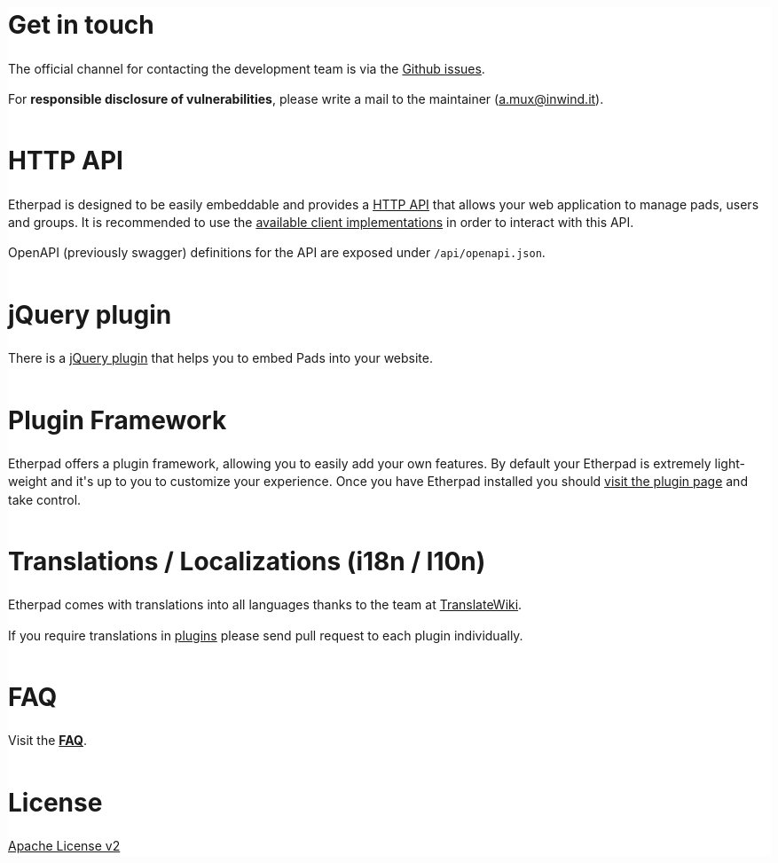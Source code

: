 # Get in touch
The official channel for contacting the development team is via the [Github issues](https://github.com/ether/etherpad-lite/issues).

For **responsible disclosure of vulnerabilities**, please write a mail to the maintainer (a.mux@inwind.it).

# HTTP API
Etherpad is designed to be easily embeddable and provides a [HTTP API](https://github.com/ether/etherpad-lite/wiki/HTTP-API)
that allows your web application to manage pads, users and groups. It is recommended to use the [available client implementations](https://github.com/ether/etherpad-lite/wiki/HTTP-API-client-libraries) in order to interact with this API.

OpenAPI (previously swagger) definitions for the API are exposed under `/api/openapi.json`.

# jQuery plugin
There is a [jQuery plugin](https://github.com/ether/etherpad-lite-jquery-plugin) that helps you to embed Pads into your website.

# Plugin Framework
Etherpad offers a plugin framework, allowing you to easily add your own features. By default your Etherpad is extremely light-weight and it's up to you to customize your experience. Once you have Etherpad installed you should [visit the plugin page](https://static.etherpad.org/) and take control.

# Translations / Localizations  (i18n / l10n)
Etherpad comes with translations into all languages thanks to the team at [TranslateWiki](https://translatewiki.net/).

If you require translations in [plugins](https://static.etherpad.org/) please send pull request to each plugin individually.

# FAQ
Visit the **[FAQ](https://github.com/ether/etherpad-lite/wiki/FAQ)**.

# License
[Apache License v2](http://www.apache.org/licenses/LICENSE-2.0.html)
